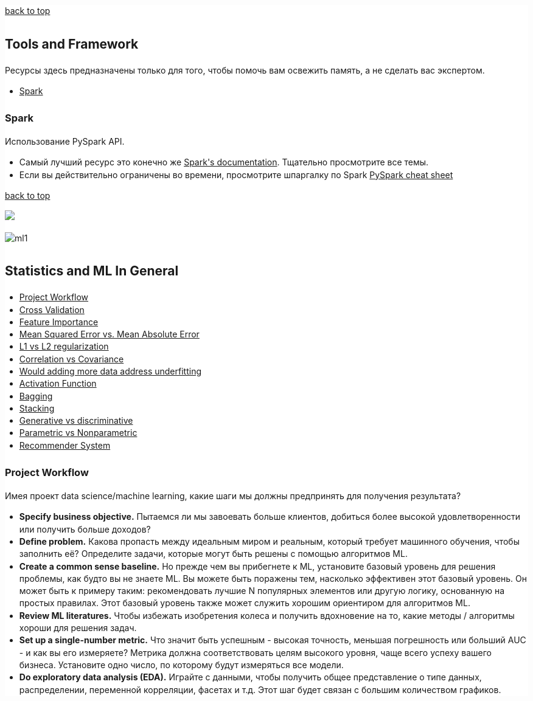 [back to top](#data-science-question-answer)


## Tools and Framework

Ресурсы здесь предназначены только для того, чтобы помочь вам освежить память, а не сделать вас экспертом.

* [Spark](#spark)

### Spark

Использование PySpark API.

* Самый лучший ресурс это конечно же [Spark's documentation](https://spark.apache.org/docs/latest/). Тщательно просмотрите все темы.
* Если вы действительно ограничены во времени, просмотрите шпаргалку по Spark  [PySpark cheat sheet](https://s3.amazonaws.com/assets.datacamp.com/blog_assets/PySpark_Cheat_Sheet_Python.pdf) 


[back to top](#data-science-question-answer)

<img width="1105" src="https://user-images.githubusercontent.com/54672403/85617234-9ff8f080-b667-11ea-9f56-fd5d64fea5bb.png">

![ml1](https://user-images.githubusercontent.com/54672403/85617258-a6876800-b667-11ea-9805-bce2026cf5de.png)

## Statistics and ML In General

* [Project Workflow](#project-workflow)
* [Cross Validation](#cross-validation)
* [Feature Importance](#feature-importance)
* [Mean Squared Error vs. Mean Absolute Error](#mean-squared-error-vs.-mean-absolute-error)
* [L1 vs L2 regularization](#l1-vs-l2-regularization)
* [Correlation vs Covariance](#correlation-vs-covariance)
* [Would adding more data address underfitting](#would-adding-more-data-address-underfitting)
* [Activation Function](#activation-function)
* [Bagging](#bagging)
* [Stacking](#stacking)
* [Generative vs discriminative](#generative-vs-discriminative)
* [Parametric vs Nonparametric](#parametric-vs-nonparametric)
* [Recommender System](#recommender-system)

### Project Workflow

Имея проект data science/machine learning, какие шаги мы должны предпринять для получения результата?


*  **Specify business objective.** Пытаемся ли мы завоевать больше клиентов, добиться более высокой удовлетворенности или получить больше доходов?
*  **Define problem.** Какова пропасть между идеальным миром и реальным, который требует машинного обучения, чтобы заполнить её? Определите задачи, которые могут быть решены с помощью алгоритмов ML.
* **Create a common sense baseline.** Но прежде чем вы прибегнете к ML, установите базовый уровень для решения проблемы, как будто вы не знаете ML. Вы можете быть поражены тем, насколько эффективен этот базовый уровень. Он может быть к примеру таким: рекомендовать лучшие N популярных элементов или другую логику, основанную на простых правилах. Этот базовый уровень также может служить хорошим ориентиром для алгоритмов ML.
* **Review ML literatures.**  Чтобы избежать изобретения колеса и получить вдохновение на то, какие методы / алгоритмы хороши для решения задач.
* **Set up a single-number metric.**  Что значит быть успешным - высокая точность, меньшая погрешность или больший AUC - и как вы его измеряете? Метрика должна соответствовать целям высокого уровня, чаще всего успеху вашего бизнеса. Установите одно число, по которому будут измеряться все модели.
* **Do exploratory data analysis (EDA).** Играйте с данными, чтобы получить общее представление о типе данных, распределении, переменной корреляции, фасетах и т.д. Этот шаг будет связан с большим количеством графиков.